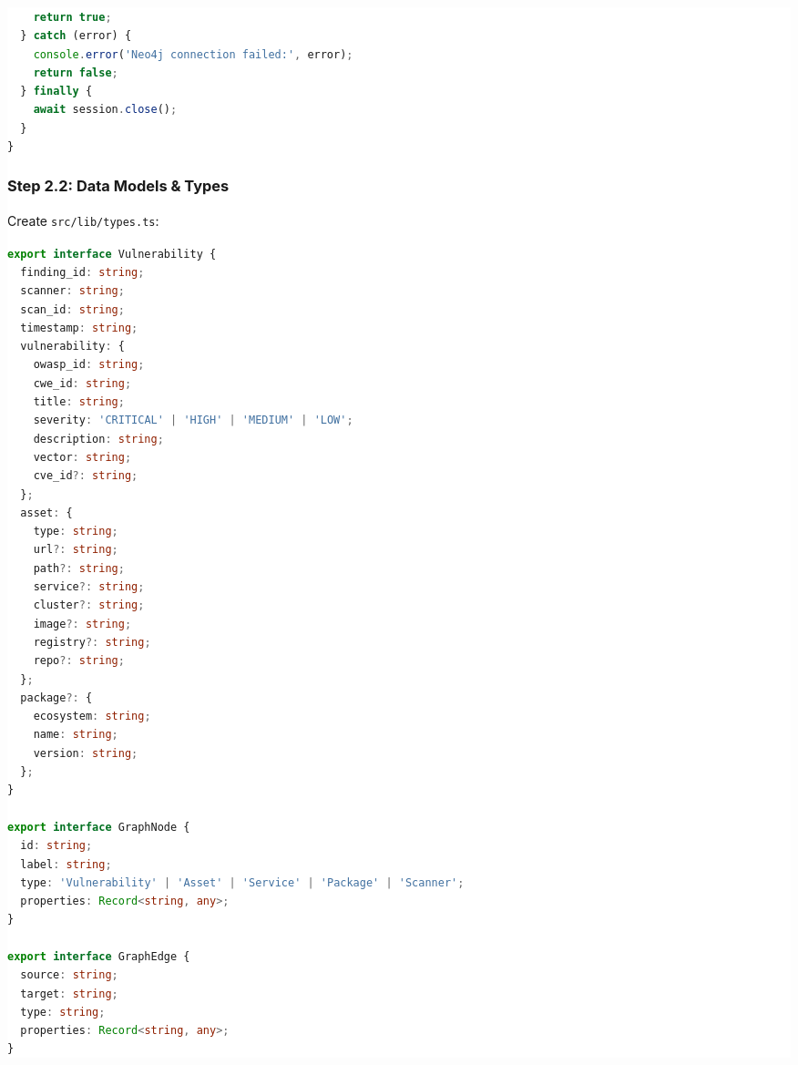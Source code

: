```typescript
    return true;
  } catch (error) {
    console.error('Neo4j connection failed:', error);
    return false;
  } finally {
    await session.close();
  }
}
```

### Step 2.2: Data Models & Types
Create `src/lib/types.ts`:
```typescript
export interface Vulnerability {
  finding_id: string;
  scanner: string;
  scan_id: string;
  timestamp: string;
  vulnerability: {
    owasp_id: string;
    cwe_id: string;
    title: string;
    severity: 'CRITICAL' | 'HIGH' | 'MEDIUM' | 'LOW';
    description: string;
    vector: string;
    cve_id?: string;
  };
  asset: {
    type: string;
    url?: string;
    path?: string;
    service?: string;
    cluster?: string;
    image?: string;
    registry?: string;
    repo?: string;
  };
  package?: {
    ecosystem: string;
    name: string;
    version: string;
  };
}

export interface GraphNode {
  id: string;
  label: string;
  type: 'Vulnerability' | 'Asset' | 'Service' | 'Package' | 'Scanner';
  properties: Record<string, any>;
}

export interface GraphEdge {
  source: string;
  target: string;
  type: string;
  properties: Record<string, any>;
}
```
